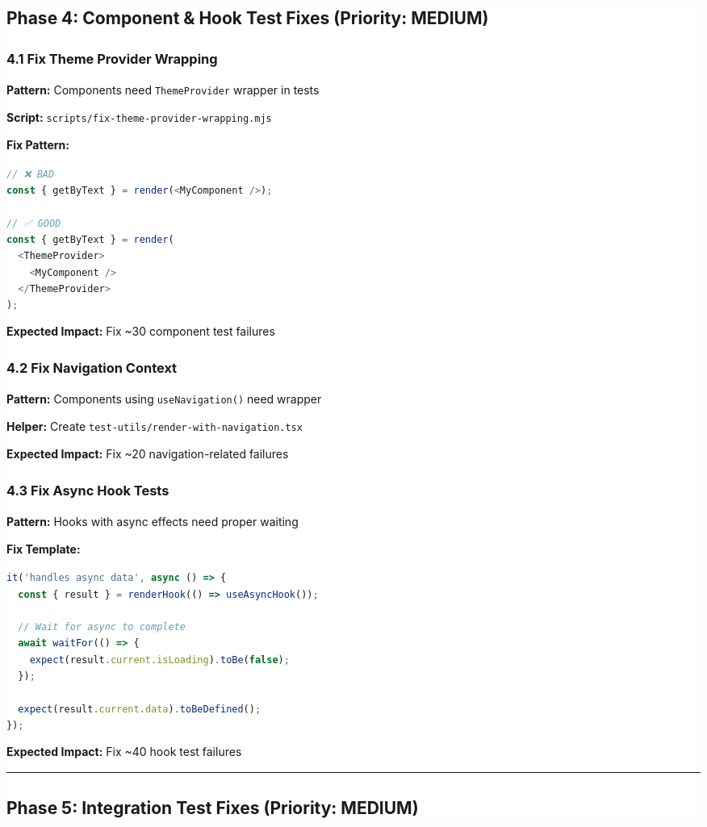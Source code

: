 
## Phase 4: Component & Hook Test Fixes (Priority: MEDIUM)

### 4.1 Fix Theme Provider Wrapping

**Pattern:** Components need `ThemeProvider` wrapper in tests

**Script:** `scripts/fix-theme-provider-wrapping.mjs`

**Fix Pattern:**
```typescript
// ❌ BAD
const { getByText } = render(<MyComponent />);

// ✅ GOOD
const { getByText } = render(
  <ThemeProvider>
    <MyComponent />
  </ThemeProvider>
);
```

**Expected Impact:** Fix ~30 component test failures

### 4.2 Fix Navigation Context

**Pattern:** Components using `useNavigation()` need wrapper

**Helper:** Create `test-utils/render-with-navigation.tsx`

**Expected Impact:** Fix ~20 navigation-related failures

### 4.3 Fix Async Hook Tests

**Pattern:** Hooks with async effects need proper waiting

**Fix Template:**
```typescript
it('handles async data', async () => {
  const { result } = renderHook(() => useAsyncHook());
  
  // Wait for async to complete
  await waitFor(() => {
    expect(result.current.isLoading).toBe(false);
  });
  
  expect(result.current.data).toBeDefined();
});
```

**Expected Impact:** Fix ~40 hook test failures

---

## Phase 5: Integration Test Fixes (Priority: MEDIUM)
